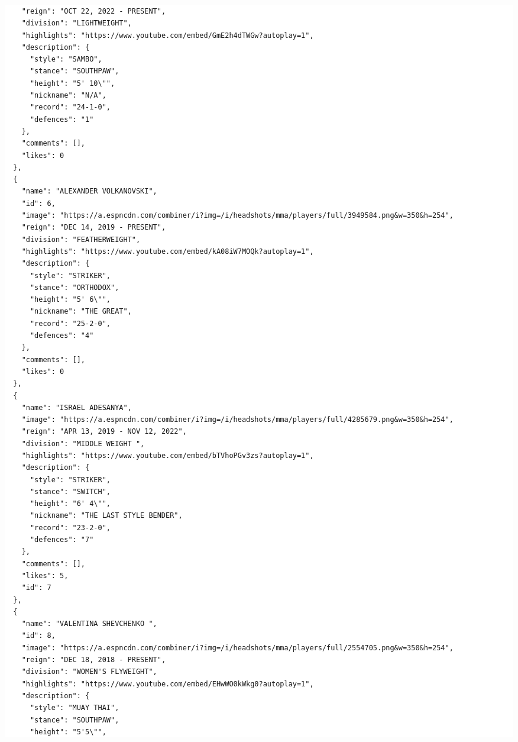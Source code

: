         "reign": "OCT 22, 2022 - PRESENT",
        "division": "LIGHTWEIGHT",
        "highlights": "https://www.youtube.com/embed/GmE2h4dTWGw?autoplay=1",
        "description": {
          "style": "SAMBO",
          "stance": "SOUTHPAW",
          "height": "5' 10\"",
          "nickname": "N/A",
          "record": "24-1-0",
          "defences": "1"
        },
        "comments": [],
        "likes": 0
      },
      {
        "name": "ALEXANDER VOLKANOVSKI",
        "id": 6,
        "image": "https://a.espncdn.com/combiner/i?img=/i/headshots/mma/players/full/3949584.png&w=350&h=254",
        "reign": "DEC 14, 2019 - PRESENT",
        "division": "FEATHERWEIGHT",
        "highlights": "https://www.youtube.com/embed/kA08iW7MOQk?autoplay=1",
        "description": {
          "style": "STRIKER",
          "stance": "ORTHODOX",
          "height": "5' 6\"",
          "nickname": "THE GREAT",
          "record": "25-2-0",
          "defences": "4"
        },
        "comments": [],
        "likes": 0
      },
      {
        "name": "ISRAEL ADESANYA",
        "image": "https://a.espncdn.com/combiner/i?img=/i/headshots/mma/players/full/4285679.png&w=350&h=254",
        "reign": "APR 13, 2019 - NOV 12, 2022",
        "division": "MIDDLE WEIGHT ",
        "highlights": "https://www.youtube.com/embed/bTVhoPGv3zs?autoplay=1",
        "description": {
          "style": "STRIKER",
          "stance": "SWITCH",
          "height": "6' 4\"",
          "nickname": "THE LAST STYLE BENDER",
          "record": "23-2-0",
          "defences": "7"
        },
        "comments": [],
        "likes": 5,
        "id": 7
      },
      {
        "name": "VALENTINA SHEVCHENKO ",
        "id": 8,
        "image": "https://a.espncdn.com/combiner/i?img=/i/headshots/mma/players/full/2554705.png&w=350&h=254",
        "reign": "DEC 18, 2018 - PRESENT",
        "division": "WOMEN'S FLYWEIGHT",
        "highlights": "https://www.youtube.com/embed/EHwWO0kWkg0?autoplay=1",
        "description": {
          "style": "MUAY THAI",
          "stance": "SOUTHPAW",
          "height": "5'5\"",